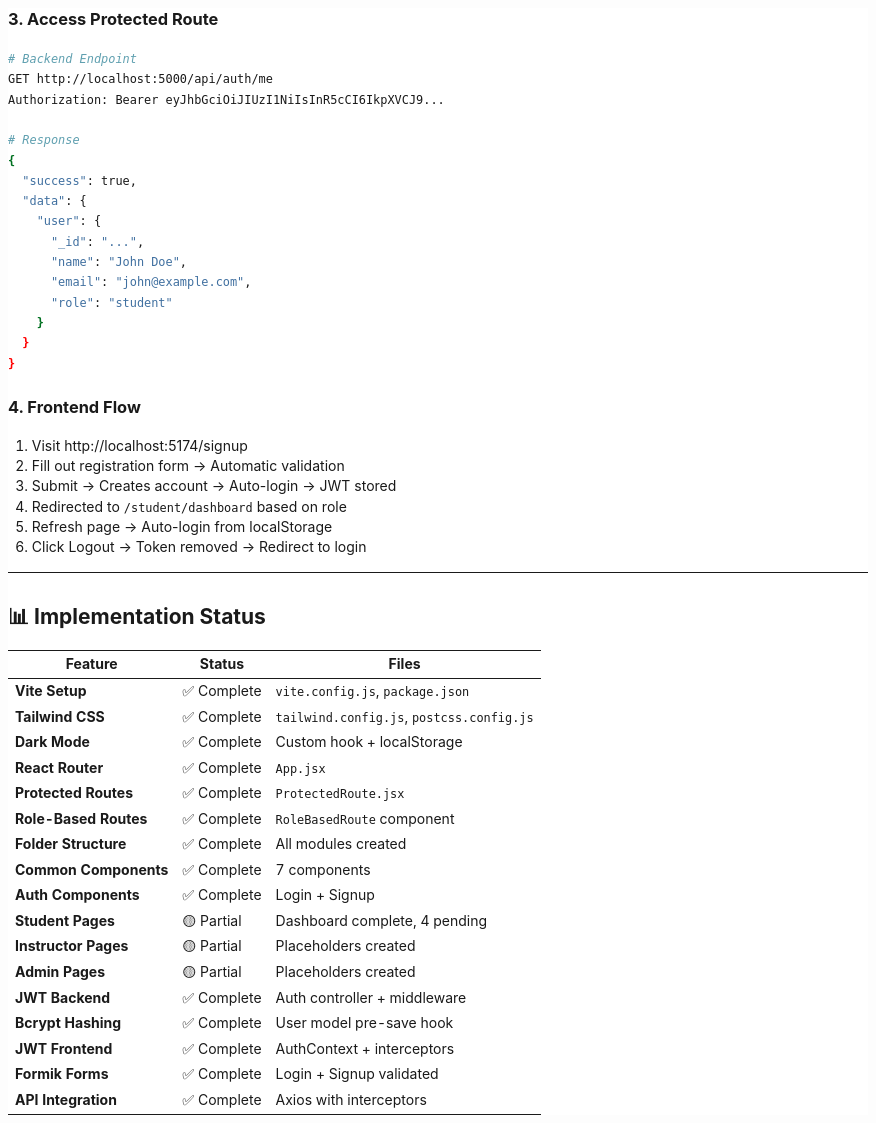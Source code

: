 ### **3. Access Protected Route**
```bash
# Backend Endpoint
GET http://localhost:5000/api/auth/me
Authorization: Bearer eyJhbGciOiJIUzI1NiIsInR5cCI6IkpXVCJ9...

# Response
{
  "success": true,
  "data": {
    "user": {
      "_id": "...",
      "name": "John Doe",
      "email": "john@example.com",
      "role": "student"
    }
  }
}
```

### **4. Frontend Flow**
1. Visit http://localhost:5174/signup
2. Fill out registration form → Automatic validation
3. Submit → Creates account → Auto-login → JWT stored
4. Redirected to `/student/dashboard` based on role
5. Refresh page → Auto-login from localStorage
6. Click Logout → Token removed → Redirect to login

---

## 📊 **Implementation Status**

| Feature | Status | Files |
|---------|--------|-------|
| **Vite Setup** | ✅ Complete | `vite.config.js`, `package.json` |
| **Tailwind CSS** | ✅ Complete | `tailwind.config.js`, `postcss.config.js` |
| **Dark Mode** | ✅ Complete | Custom hook + localStorage |
| **React Router** | ✅ Complete | `App.jsx` |
| **Protected Routes** | ✅ Complete | `ProtectedRoute.jsx` |
| **Role-Based Routes** | ✅ Complete | `RoleBasedRoute` component |
| **Folder Structure** | ✅ Complete | All modules created |
| **Common Components** | ✅ Complete | 7 components |
| **Auth Components** | ✅ Complete | Login + Signup |
| **Student Pages** | 🟡 Partial | Dashboard complete, 4 pending |
| **Instructor Pages** | 🟡 Partial | Placeholders created |
| **Admin Pages** | 🟡 Partial | Placeholders created |
| **JWT Backend** | ✅ Complete | Auth controller + middleware |
| **Bcrypt Hashing** | ✅ Complete | User model pre-save hook |
| **JWT Frontend** | ✅ Complete | AuthContext + interceptors |
| **Formik Forms** | ✅ Complete | Login + Signup validated |
| **API Integration** | ✅ Complete | Axios with interceptors |
